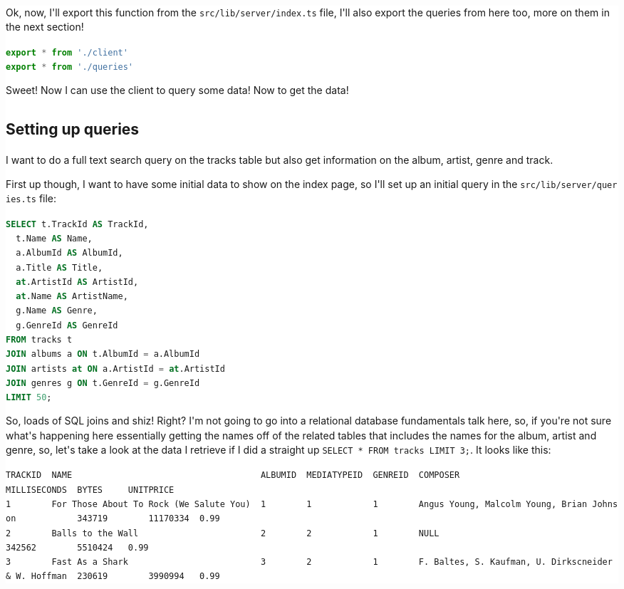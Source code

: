 Ok, now, I'll export this function from the `src/lib/server/index.ts`
file, I'll also export the queries from here too, more on them in the
next section!

```ts
export * from './client'
export * from './queries'
```

Sweet! Now I can use the client to query some data! Now to get the
data!

## Setting up queries

I want to do a full text search query on the tracks table but also get
information on the album, artist, genre and track.

First up though, I want to have some initial data to show on the index
page, so I'll set up an initial query in the
`src/lib/server/queries.ts` file:

```sql
SELECT t.TrackId AS TrackId,
  t.Name AS Name,
  a.AlbumId AS AlbumId,
  a.Title AS Title,
  at.ArtistId AS ArtistId,
  at.Name AS ArtistName,
  g.Name AS Genre,
  g.GenreId AS GenreId
FROM tracks t
JOIN albums a ON t.AlbumId = a.AlbumId
JOIN artists at ON a.ArtistId = at.ArtistId
JOIN genres g ON t.GenreId = g.GenreId
LIMIT 50;
```

So, loads of SQL joins and shiz! Right? I'm not going to go into a
relational database fundamentals talk here, so, if you're not sure
what's happening here essentially getting the names off of the related
tables that includes the names for the album, artist and genre, so,
let's take a look at the data I retrieve if I did a straight up
`SELECT * FROM tracks LIMIT 3;`. It looks like this:

```text
TRACKID  NAME                                     ALBUMID  MEDIATYPEID  GENREID  COMPOSER                                             MILLISECONDS  BYTES     UNITPRICE
1        For Those About To Rock (We Salute You)  1        1            1        Angus Young, Malcolm Young, Brian Johnson            343719        11170334  0.99
2        Balls to the Wall                        2        2            1        NULL                                                 342562        5510424   0.99
3        Fast As a Shark                          3        2            1        F. Baltes, S. Kaufman, U. Dirkscneider & W. Hoffman  230619        3990994   0.99
```
